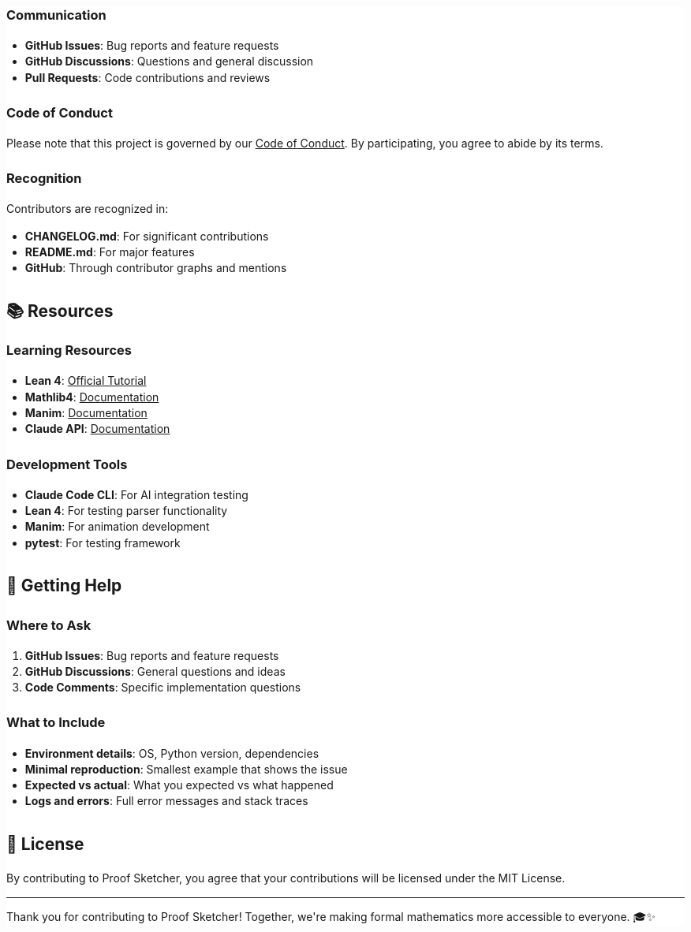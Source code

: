 ### Communication

- **GitHub Issues**: Bug reports and feature requests
- **GitHub Discussions**: Questions and general discussion
- **Pull Requests**: Code contributions and reviews

### Code of Conduct

Please note that this project is governed by our [Code of Conduct](CODE_OF_CONDUCT.md). By participating, you agree to abide by its terms.

### Recognition

Contributors are recognized in:

- **CHANGELOG.md**: For significant contributions
- **README.md**: For major features
- **GitHub**: Through contributor graphs and mentions

## 📚 Resources

### Learning Resources

- **Lean 4**: [Official Tutorial](https://leanprover.github.io/theorem_proving_in_lean4/)
- **Mathlib4**: [Documentation](https://leanprover-community.github.io/mathlib4_docs/)
- **Manim**: [Documentation](https://docs.manim.community/)
- **Claude API**: [Documentation](https://docs.anthropic.com/)

### Development Tools

- **Claude Code CLI**: For AI integration testing
- **Lean 4**: For testing parser functionality
- **Manim**: For animation development
- **pytest**: For testing framework

## 🚀 Getting Help

### Where to Ask

1. **GitHub Issues**: Bug reports and feature requests
2. **GitHub Discussions**: General questions and ideas
3. **Code Comments**: Specific implementation questions

### What to Include

- **Environment details**: OS, Python version, dependencies
- **Minimal reproduction**: Smallest example that shows the issue
- **Expected vs actual**: What you expected vs what happened
- **Logs and errors**: Full error messages and stack traces

## 📜 License

By contributing to Proof Sketcher, you agree that your contributions will be licensed under the MIT License.

---

Thank you for contributing to Proof Sketcher! Together, we're making formal mathematics more accessible to everyone. 🎓✨